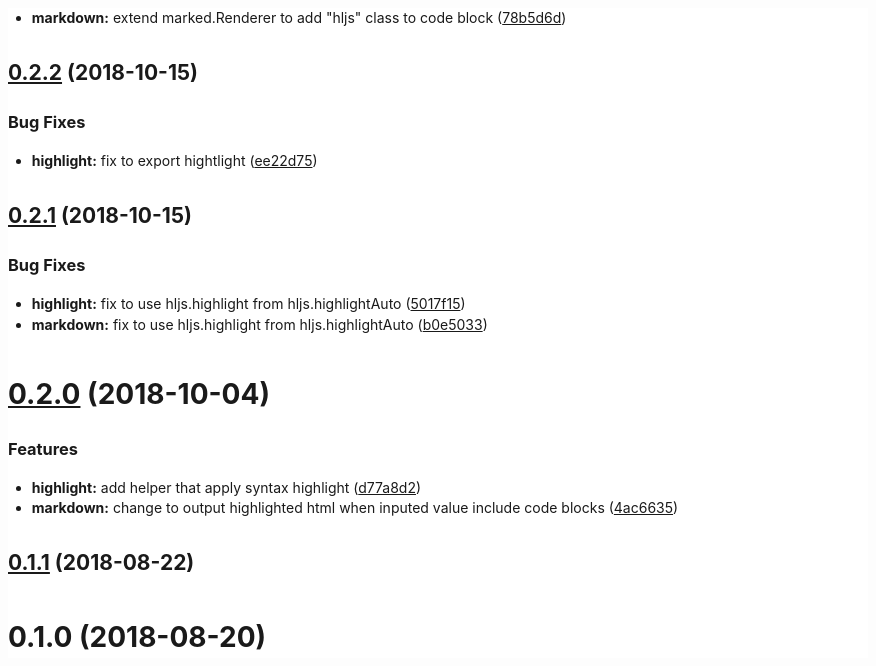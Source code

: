 * **markdown:** extend marked.Renderer to add "hljs" class to code block ([78b5d6d](https://github.com/hidoo/handlebars-helpers/commit/78b5d6d))

<a name="0.2.2"></a>
## [0.2.2](https://github.com/hidoo/handlebars-helpers/compare/v0.2.1...v0.2.2) (2018-10-15)

### Bug Fixes

* **highlight:** fix to export hightlight ([ee22d75](https://github.com/hidoo/handlebars-helpers/commit/ee22d75))

<a name="0.2.1"></a>
## [0.2.1](https://github.com/hidoo/handlebars-helpers/compare/v0.2.0...v0.2.1) (2018-10-15)

### Bug Fixes

* **highlight:** fix to use hljs.highlight from hljs.highlightAuto ([5017f15](https://github.com/hidoo/handlebars-helpers/commit/5017f15))
* **markdown:** fix to use hljs.highlight from hljs.highlightAuto ([b0e5033](https://github.com/hidoo/handlebars-helpers/commit/b0e5033))

<a name="0.2.0"></a>
# [0.2.0](https://github.com/hidoo/handlebars-helpers/compare/v0.1.1...v0.2.0) (2018-10-04)

### Features

* **highlight:** add helper that apply syntax highlight ([d77a8d2](https://github.com/hidoo/handlebars-helpers/commit/d77a8d2))
* **markdown:** change to output highlighted html when inputed value include code blocks ([4ac6635](https://github.com/hidoo/handlebars-helpers/commit/4ac6635))

<a name="0.1.1"></a>
## [0.1.1](https://github.com/hidoo/handlebars-helpers/compare/v0.1.0...v0.1.1) (2018-08-22)

<a name="0.1.0"></a>
# 0.1.0 (2018-08-20)
